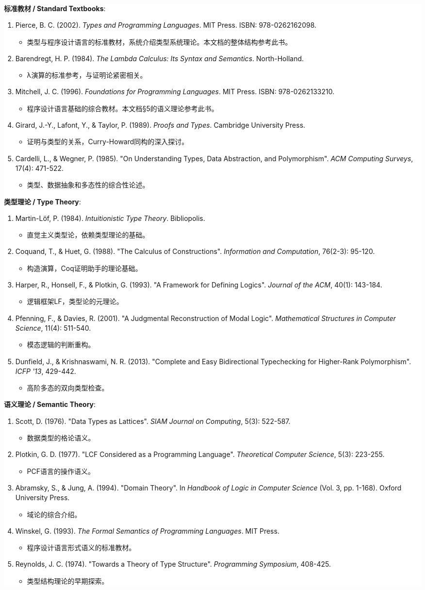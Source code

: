 **标准教材 / Standard Textbooks**:

1. Pierce, B. C. (2002). *Types and Programming Languages*. MIT Press. ISBN: 978-0262162098.
   - 类型与程序设计语言的标准教材，系统介绍类型系统理论。本文档的整体结构参考此书。

2. Barendregt, H. P. (1984). *The Lambda Calculus: Its Syntax and Semantics*. North-Holland.
   - λ演算的标准参考，与证明论紧密相关。

3. Mitchell, J. C. (1996). *Foundations for Programming Languages*. MIT Press. ISBN: 978-0262133210.
   - 程序设计语言基础的综合教材。本文档§5的语义理论参考此书。

4. Girard, J.-Y., Lafont, Y., & Taylor, P. (1989). *Proofs and Types*. Cambridge University Press.
   - 证明与类型的关系，Curry-Howard同构的深入探讨。

5. Cardelli, L., & Wegner, P. (1985). "On Understanding Types, Data Abstraction, and Polymorphism". *ACM Computing Surveys*, 17(4): 471-522.
    - 类型、数据抽象和多态性的综合性论述。

**类型理论 / Type Theory**:

1. Martin-Löf, P. (1984). *Intuitionistic Type Theory*. Bibliopolis.
    - 直觉主义类型论，依赖类型理论的基础。

2. Coquand, T., & Huet, G. (1988). "The Calculus of Constructions". *Information and Computation*, 76(2-3): 95-120.
    - 构造演算，Coq证明助手的理论基础。

3. Harper, R., Honsell, F., & Plotkin, G. (1993). "A Framework for Defining Logics". *Journal of the ACM*, 40(1): 143-184.
    - 逻辑框架LF，类型论的元理论。

4. Pfenning, F., & Davies, R. (2001). "A Judgmental Reconstruction of Modal Logic". *Mathematical Structures in Computer Science*, 11(4): 511-540.
    - 模态逻辑的判断重构。

5. Dunfield, J., & Krishnaswami, N. R. (2013). "Complete and Easy Bidirectional Typechecking for Higher-Rank Polymorphism". *ICFP '13*, 429-442.
    - 高阶多态的双向类型检查。

**语义理论 / Semantic Theory**:

1. Scott, D. (1976). "Data Types as Lattices". *SIAM Journal on Computing*, 5(3): 522-587.
    - 数据类型的格论语义。

2. Plotkin, G. D. (1977). "LCF Considered as a Programming Language". *Theoretical Computer Science*, 5(3): 223-255.
    - PCF语言的操作语义。

3. Abramsky, S., & Jung, A. (1994). "Domain Theory". In *Handbook of Logic in Computer Science* (Vol. 3, pp. 1-168). Oxford University Press.
    - 域论的综合介绍。

4. Winskel, G. (1993). *The Formal Semantics of Programming Languages*. MIT Press.
    - 程序设计语言形式语义的标准教材。

5. Reynolds, J. C. (1974). "Towards a Theory of Type Structure". *Programming Symposium*, 408-425.
    - 类型结构理论的早期探索。
